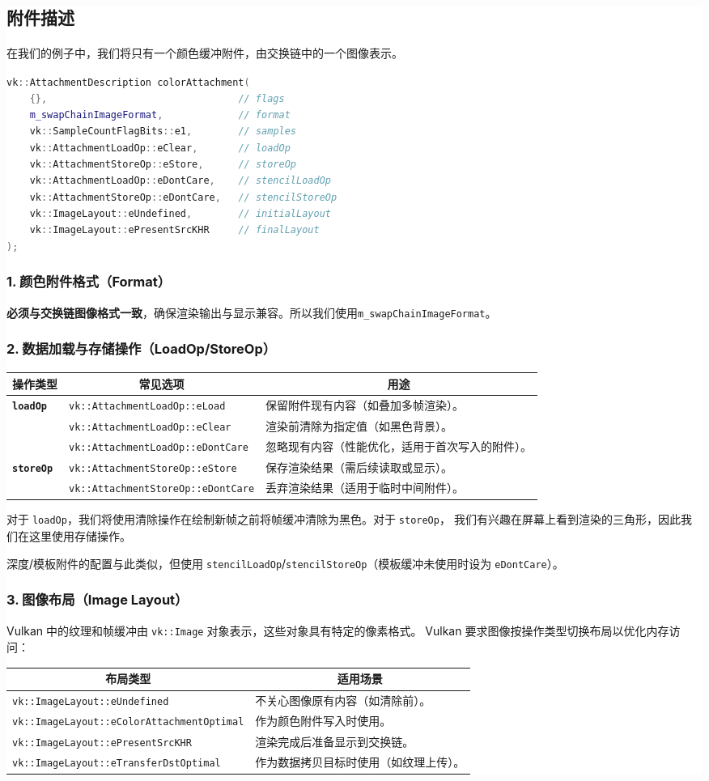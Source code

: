 ## 附件描述

在我们的例子中，我们将只有一个颜色缓冲附件，由交换链中的一个图像表示。

```cpp
vk::AttachmentDescription colorAttachment(
    {},                                 // flags
    m_swapChainImageFormat,             // format
    vk::SampleCountFlagBits::e1,        // samples
    vk::AttachmentLoadOp::eClear,       // loadOp
    vk::AttachmentStoreOp::eStore,      // storeOp
    vk::AttachmentLoadOp::eDontCare,    // stencilLoadOp 
    vk::AttachmentStoreOp::eDontCare,   // stencilStoreOp 
    vk::ImageLayout::eUndefined,        // initialLayout 
    vk::ImageLayout::ePresentSrcKHR     // finalLayout 
);
```

### 1. 颜色附件格式（Format）

**必须与交换链图像格式一致**，确保渲染输出与显示兼容。所以我们使用`m_swapChainImageFormat`。

### 2. 数据加载与存储操作（LoadOp/StoreOp）

| **操作类型**       | **常见选项**                       | **用途**                                                                 |
|--------------------|-----------------------------------|--------------------------------------------------------------------------|
| **`loadOp`**       | `vk::AttachmentLoadOp::eLoad`     | 保留附件现有内容（如叠加多帧渲染）。                                       |
|                    | `vk::AttachmentLoadOp::eClear`    | 渲染前清除为指定值（如黑色背景）。                                |
|                    | `vk::AttachmentLoadOp::eDontCare` | 忽略现有内容（性能优化，适用于首次写入的附件）。                            |
| **`storeOp`**      | `vk::AttachmentStoreOp::eStore`   | 保存渲染结果（需后续读取或显示）。                                |
|                    | `vk::AttachmentStoreOp::eDontCare`| 丢弃渲染结果（适用于临时中间附件）。   

对于 `loadOp`，我们将使用清除操作在绘制新帧之前将帧缓冲清除为黑色。对于 `storeOp`，
我们有兴趣在屏幕上看到渲染的三角形，因此我们在这里使用存储操作。

深度/模板附件的配置与此类似，但使用 `stencilLoadOp`/`stencilStoreOp`（模板缓冲未使用时设为 `eDontCare`）。


### 3. 图像布局（Image Layout）

Vulkan 中的纹理和帧缓冲由 `vk::Image` 对象表示，这些对象具有特定的像素格式。
Vulkan 要求图像按操作类型切换布局以优化内存访问：

| **布局类型**                   | **适用场景**                                   |
|-------------------------------|----------------------------------------------|
| `vk::ImageLayout::eUndefined`    | 不关心图像原有内容（如清除前）。  |
| `vk::ImageLayout::eColorAttachmentOptimal` | 作为颜色附件写入时使用。                     |
| `vk::ImageLayout::ePresentSrcKHR`          | 渲染完成后准备显示到交换链。    |
| `vk::ImageLayout::eTransferDstOptimal`     | 作为数据拷贝目标时使用（如纹理上传）。        |
